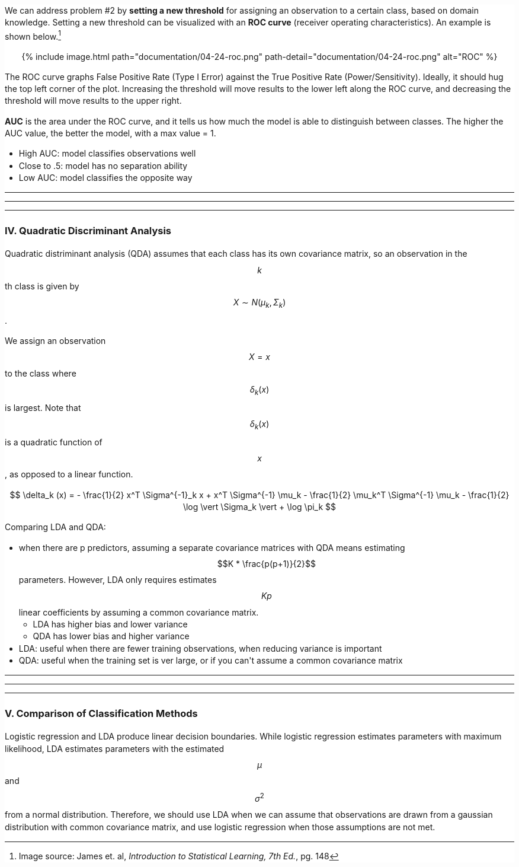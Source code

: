 We can address problem #2 by **setting a new threshold** for assigning an observation to a certain class, based on domain knowledge. Setting a new threshold can be visualized with an **ROC curve** (receiver operating characteristics). An example is shown below.[^1]

<center>{% include image.html path="documentation/04-24-roc.png"
                      path-detail="documentation/04-24-roc.png"
                      alt="ROC" %}</center>

[^1]: Image source: James et. al, *Introduction to Statistical Learning, 7th Ed.*, pg. 148

The ROC curve graphs False Positive Rate (Type I Error) against the True Positive Rate (Power/Sensitivity). Ideally, it should hug the top left corner of the plot. Increasing the threshold will move results to the lower left along the ROC curve, and decreasing the threshold will move results to the upper right. 


**AUC** is the area under the ROC curve, and it tells us how much the model is able to distinguish between classes. The higher the AUC value, the better the model, with a max value = 1.
- High AUC: model classifies observations well
- Close to .5: model has no separation ability
- Low AUC: model classifies the opposite way

---
---
---
### IV. Quadratic Discriminant Analysis

Quadratic distriminant analysis (QDA) assumes that each class has its own covariance matrix, so an observation in the $$k$$th class is given by $$ X \sim N(\mu_k, \Sigma_k) $$.

We assign an observation $$X = x$$ to the class where $$\delta_k(x)$$ is largest. Note that $$\delta_k(x)$$ is a quadratic function of $$x$$, as opposed to a linear function.

$$ \delta_k (x) = - \frac{1}{2} x^T \Sigma^{-1}_k x + x^T \Sigma^{-1} \mu_k - \frac{1}{2} \mu_k^T \Sigma^{-1} \mu_k - \frac{1}{2} \log \vert \Sigma_k \vert + \log \pi_k $$

Comparing LDA and QDA:
- when there are p predictors, assuming a separate covariance matrices with QDA means estimating $$K * \frac{p(p+1)}{2}$$ parameters. However, LDA only requires estimates $$Kp$$ linear coefficients by assuming a common covariance matrix.
    - LDA has higher bias and lower variance
    - QDA has lower bias and higher variance
- LDA: useful when there are fewer training observations, when reducing variance is important
- QDA: useful when the training set is ver large, or if you can't assume a common covariance matrix

---
---
---
### V. Comparison of Classification Methods

Logistic regression and LDA produce linear decision boundaries. While logistic regression estimates parameters with maximum likelihood, LDA estimates parameters with the estimated $$\mu$$ and $$\sigma^2$$ from a normal distribution. Therefore, we should use LDA when we can assume that observations are drawn from a gaussian distribution with common covariance matrix, and use logistic regression when those assumptions are not met.

